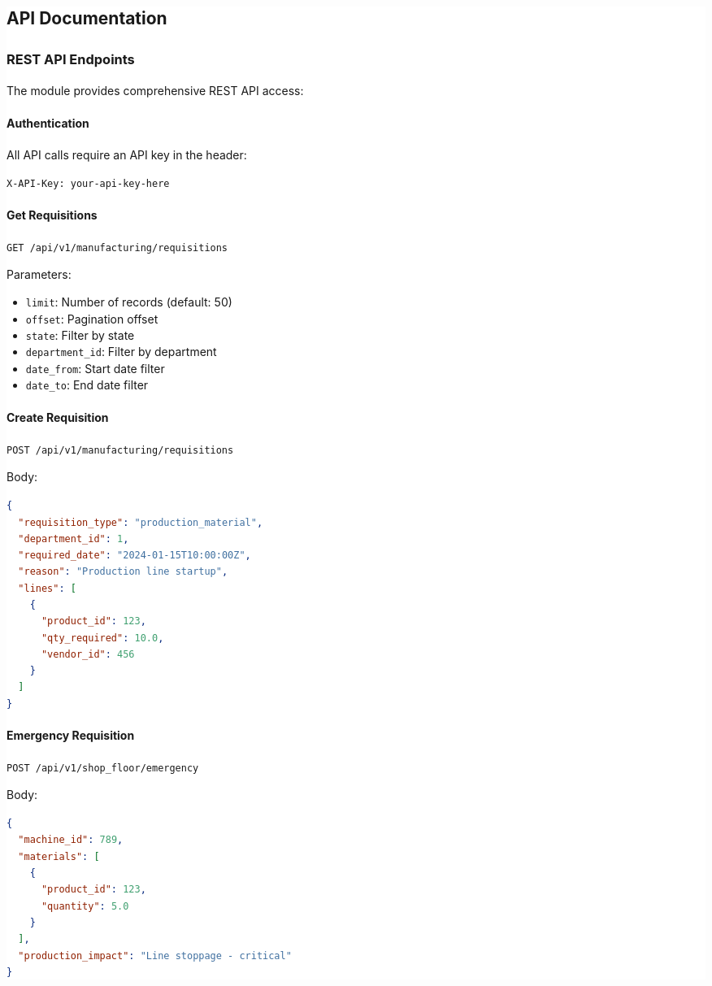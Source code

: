 ## API Documentation

### REST API Endpoints

The module provides comprehensive REST API access:

#### Authentication
All API calls require an API key in the header:
```
X-API-Key: your-api-key-here
```

#### Get Requisitions
```http
GET /api/v1/manufacturing/requisitions
```

Parameters:
- `limit`: Number of records (default: 50)
- `offset`: Pagination offset
- `state`: Filter by state
- `department_id`: Filter by department
- `date_from`: Start date filter
- `date_to`: End date filter

#### Create Requisition
```http
POST /api/v1/manufacturing/requisitions
```

Body:
```json
{
  "requisition_type": "production_material",
  "department_id": 1,
  "required_date": "2024-01-15T10:00:00Z",
  "reason": "Production line startup",
  "lines": [
    {
      "product_id": 123,
      "qty_required": 10.0,
      "vendor_id": 456
    }
  ]
}
```

#### Emergency Requisition
```http
POST /api/v1/shop_floor/emergency
```

Body:
```json
{
  "machine_id": 789,
  "materials": [
    {
      "product_id": 123,
      "quantity": 5.0
    }
  ],
  "production_impact": "Line stoppage - critical"
}
```

